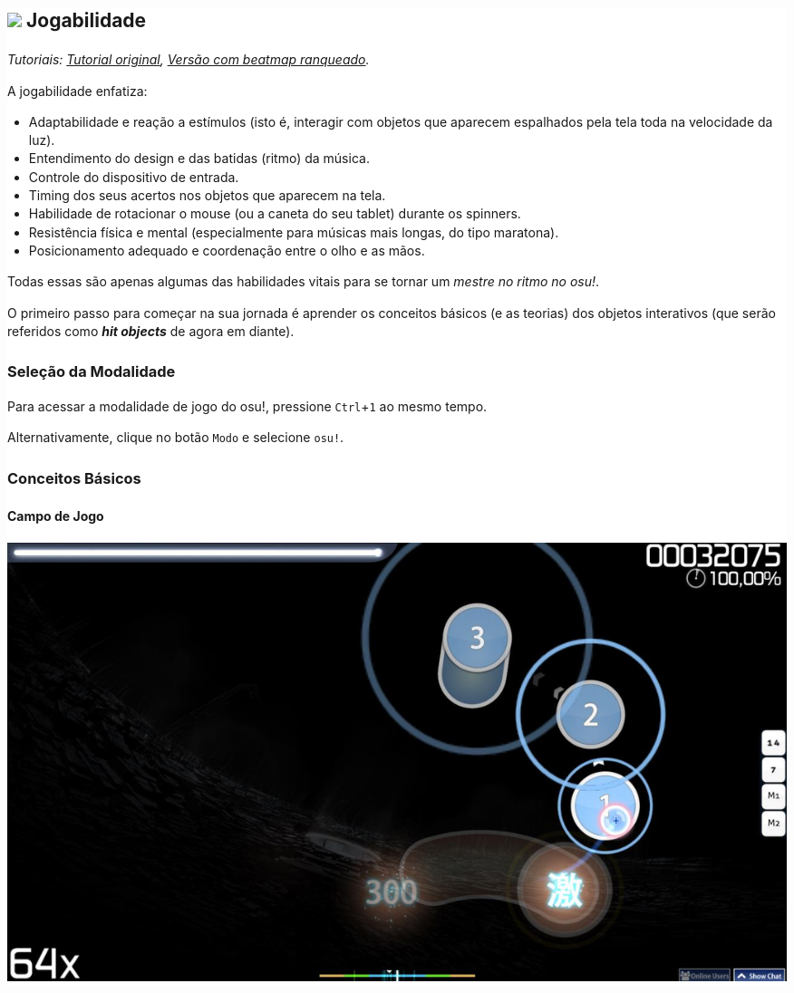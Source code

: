 ## ![](/wiki/shared/mode/osu.png) Jogabilidade

*Tutoriais: [Tutorial original](https://osu.ppy.sh/beatmapsets/3756), [Versão com beatmap ranqueado](https://osu.ppy.sh/beatmapsets/19928).*

A jogabilidade enfatiza:

- Adaptabilidade e reação a estímulos (isto é, interagir com objetos que aparecem espalhados pela tela toda na velocidade da luz).
- Entendimento do design e das batidas (ritmo) da música.
- Controle do dispositivo de entrada.
- Timing dos seus acertos nos objetos que aparecem na tela.
- Habilidade de rotacionar o mouse (ou a caneta do seu tablet) durante os spinners.
- Resistência física e mental (especialmente para músicas mais longas, do tipo maratona).
- Posicionamento adequado e coordenação entre o olho e as mãos.

Todas essas são apenas algumas das habilidades vitais para se tornar um *mestre no ritmo no osu!*.

O primeiro passo para começar na sua jornada é aprender os conceitos básicos (e as teorias) dos objetos interativos (que serão referidos como ***hit objects*** de agora em diante).

### Seleção da Modalidade

Para acessar a modalidade de jogo do osu!, pressione `Ctrl`+`1` ao mesmo tempo.

Alternativamente, clique no botão `Modo` e selecione `osu!`.

### Conceitos Básicos

#### Campo de Jogo

![osu! interface](/wiki/shared/osu-gameplay.jpg "osu! Interface")
